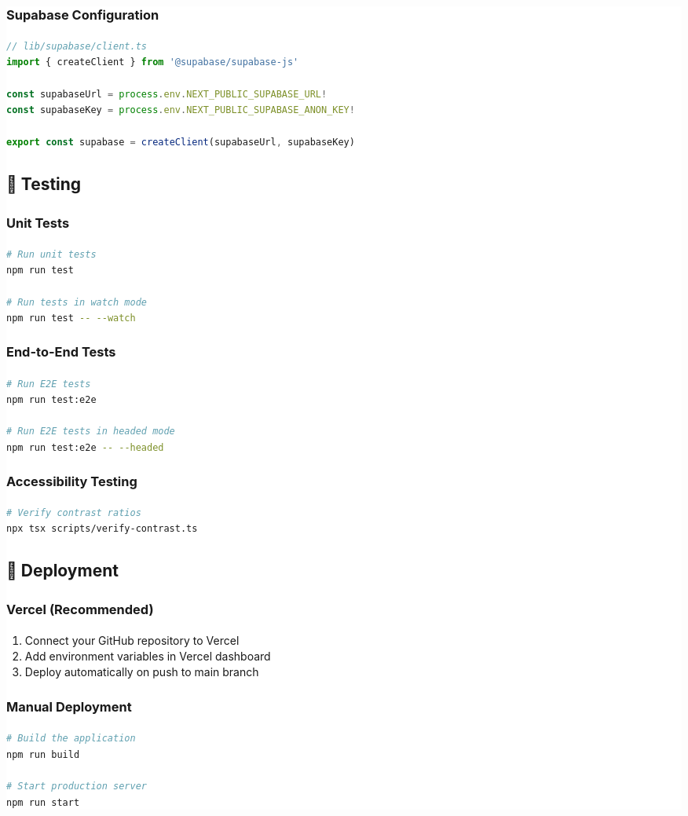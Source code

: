 ### Supabase Configuration

```typescript
// lib/supabase/client.ts
import { createClient } from '@supabase/supabase-js'

const supabaseUrl = process.env.NEXT_PUBLIC_SUPABASE_URL!
const supabaseKey = process.env.NEXT_PUBLIC_SUPABASE_ANON_KEY!

export const supabase = createClient(supabaseUrl, supabaseKey)
```

## 🧪 Testing

### Unit Tests

```bash
# Run unit tests
npm run test

# Run tests in watch mode
npm run test -- --watch
```

### End-to-End Tests

```bash
# Run E2E tests
npm run test:e2e

# Run E2E tests in headed mode
npm run test:e2e -- --headed
```

### Accessibility Testing

```bash
# Verify contrast ratios
npx tsx scripts/verify-contrast.ts
```

## 🚀 Deployment

### Vercel (Recommended)

1. Connect your GitHub repository to Vercel
2. Add environment variables in Vercel dashboard
3. Deploy automatically on push to main branch

### Manual Deployment

```bash
# Build the application
npm run build

# Start production server
npm run start
```
